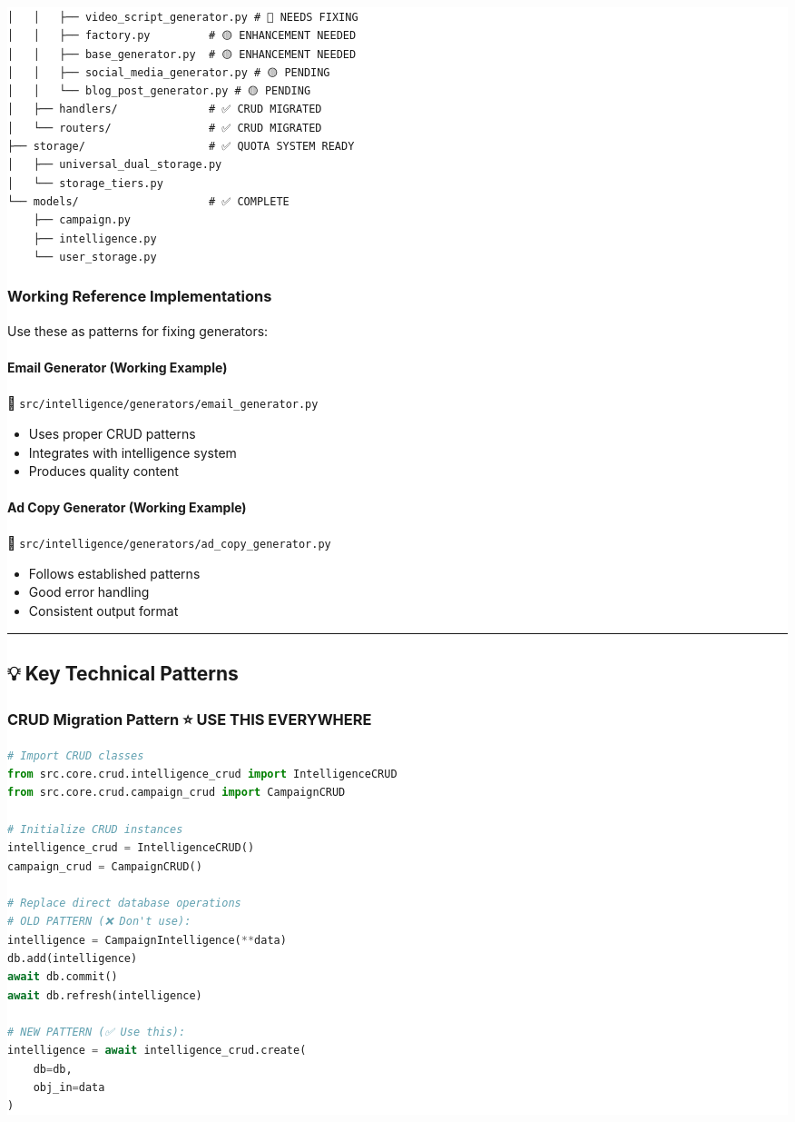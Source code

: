 ```
│   │   ├── video_script_generator.py # 🔴 NEEDS FIXING
│   │   ├── factory.py         # 🟡 ENHANCEMENT NEEDED
│   │   ├── base_generator.py  # 🟡 ENHANCEMENT NEEDED
│   │   ├── social_media_generator.py # 🟡 PENDING
│   │   └── blog_post_generator.py # 🟡 PENDING
│   ├── handlers/              # ✅ CRUD MIGRATED
│   └── routers/               # ✅ CRUD MIGRATED
├── storage/                   # ✅ QUOTA SYSTEM READY
│   ├── universal_dual_storage.py
│   └── storage_tiers.py
└── models/                    # ✅ COMPLETE
    ├── campaign.py
    ├── intelligence.py
    └── user_storage.py
```

### **Working Reference Implementations**
Use these as patterns for fixing generators:

#### **Email Generator** (Working Example)
📁 `src/intelligence/generators/email_generator.py`
- Uses proper CRUD patterns
- Integrates with intelligence system
- Produces quality content

#### **Ad Copy Generator** (Working Example)  
📁 `src/intelligence/generators/ad_copy_generator.py`
- Follows established patterns
- Good error handling
- Consistent output format

---

## 💡 **Key Technical Patterns**

### **CRUD Migration Pattern** ⭐ **USE THIS EVERYWHERE**
```python
# Import CRUD classes
from src.core.crud.intelligence_crud import IntelligenceCRUD
from src.core.crud.campaign_crud import CampaignCRUD

# Initialize CRUD instances
intelligence_crud = IntelligenceCRUD()
campaign_crud = CampaignCRUD()

# Replace direct database operations
# OLD PATTERN (❌ Don't use):
intelligence = CampaignIntelligence(**data)
db.add(intelligence)
await db.commit()
await db.refresh(intelligence)

# NEW PATTERN (✅ Use this):
intelligence = await intelligence_crud.create(
    db=db, 
    obj_in=data
)
```
